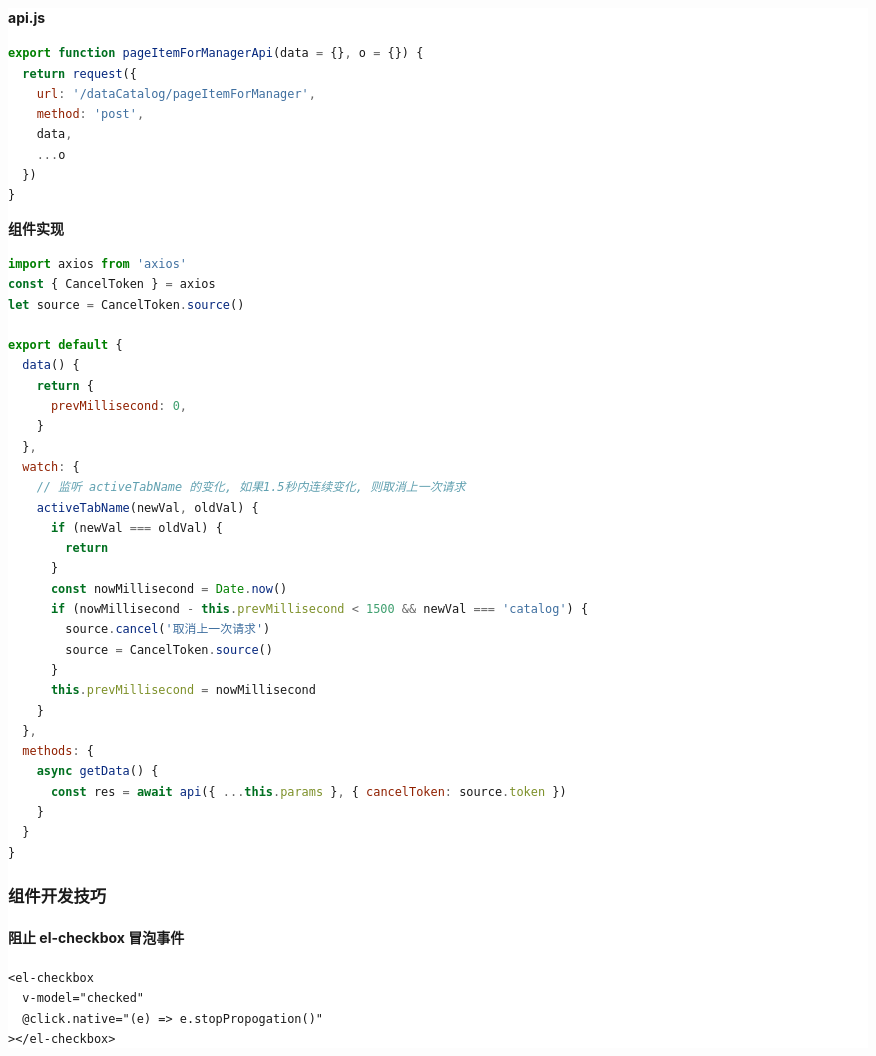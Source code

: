 **api.js**
```javascript
export function pageItemForManagerApi(data = {}, o = {}) {
  return request({
    url: '/dataCatalog/pageItemForManager',
    method: 'post',
    data,
    ...o
  })
}
```

**组件实现**
```javascript
import axios from 'axios'
const { CancelToken } = axios
let source = CancelToken.source()

export default {
  data() {
    return {
      prevMillisecond: 0,
    }
  },
  watch: {
    // 监听 activeTabName 的变化, 如果1.5秒内连续变化, 则取消上一次请求
    activeTabName(newVal, oldVal) {
      if (newVal === oldVal) {
        return
      }
      const nowMillisecond = Date.now()
      if (nowMillisecond - this.prevMillisecond < 1500 && newVal === 'catalog') {
        source.cancel('取消上一次请求')
        source = CancelToken.source()
      }
      this.prevMillisecond = nowMillisecond
    }
  },
  methods: {
    async getData() {
      const res = await api({ ...this.params }, { cancelToken: source.token })
    }
  }
}
```

### 组件开发技巧

#### 阻止 el-checkbox 冒泡事件

```vue
<el-checkbox 
  v-model="checked" 
  @click.native="(e) => e.stopPropogation()" 
></el-checkbox>
```
